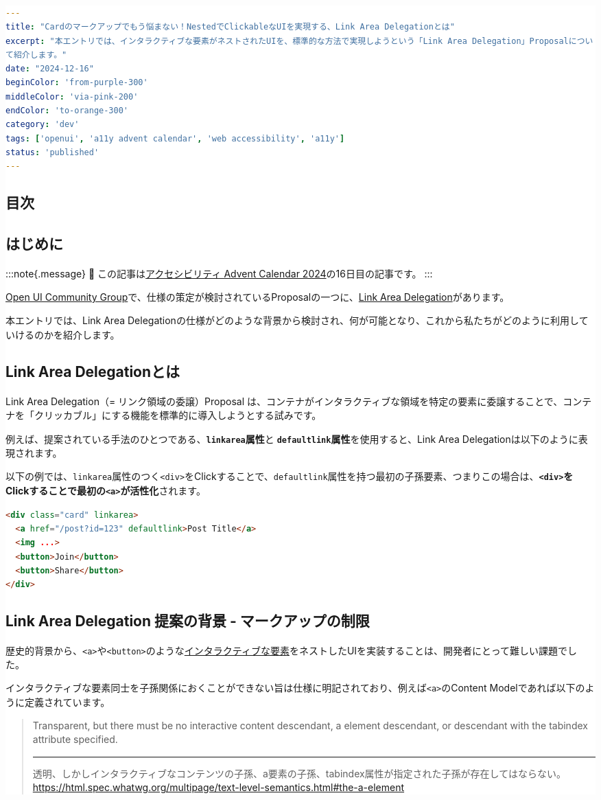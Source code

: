 ```yaml
---
title: "Cardのマークアップでもう悩まない！NestedでClickableなUIを実現する、Link Area Delegationとは"
excerpt: "本エントリでは、インタラクティブな要素がネストされたUIを、標準的な方法で実現しようという「Link Area Delegation」Proposalについて紹介します。"
date: "2024-12-16"
beginColor: 'from-purple-300'
middleColor: 'via-pink-200'
endColor: 'to-orange-300'
category: 'dev'
tags: ['openui', 'a11y advent calendar', 'web accessibility', 'a11y']
status: 'published'
---
```

## 目次

## はじめに

:::note{.message}
🎄 この記事は[アクセシビリティ Advent Calendar 2024](https://adventar.org/calendars/9957)の16日目の記事です。
:::

[Open UI Community Group](https://open-ui.org/)で、仕様の策定が検討されているProposalの一つに、[Link Area Delegation](https://open-ui.org/components/link-area-delegation-explainer/)があります。

本エントリでは、Link Area Delegationの仕様がどのような背景から検討され、何が可能となり、これから私たちがどのように利用していけるのかを紹介します。

## Link Area Delegationとは

Link Area Delegation（= リンク領域の委譲）Proposal は、コンテナがインタラクティブな領域を特定の要素に委譲することで、コンテナを「クリッカブル」にする機能を標準的に導入しようとする試みです。

例えば、提案されている手法のひとつである、**`linkarea`属性**と **`defaultlink`属性**を使用すると、Link Area Delegationは以下のように表現されます。

以下の例では、`linkarea`属性のつく`<div>`をClickすることで、`defaultlink`属性を持つ最初の子孫要素、つまりこの場合は、**`<div>`をClickすることで最初の`<a>`が活性化**されます。

```html
<div class="card" linkarea>
  <a href="/post?id=123" defaultlink>Post Title</a>
  <img ...>
  <button>Join</button>
  <button>Share</button>
</div>
```

## Link Area Delegation 提案の背景 - マークアップの制限

歴史的背景から、`<a>`や`<button>`のような[インタラクティブな要素](https://html.spec.whatwg.org/multipage/dom.html#interactive-content-2)をネストしたUIを実装することは、開発者にとって難しい課題でした。

インタラクティブな要素同士を子孫関係におくことができない旨は仕様に明記されており、例えば`<a>`のContent Modelであれば以下のように定義されています。

> Transparent, but there must be no interactive content descendant, a element descendant, or descendant with the tabindex attribute specified.
> ***
> 透明、しかしインタラクティブなコンテンツの子孫、a要素の子孫、tabindex属性が指定された子孫が存在してはならない。
> <https://html.spec.whatwg.org/multipage/text-level-semantics.html#the-a-element>
